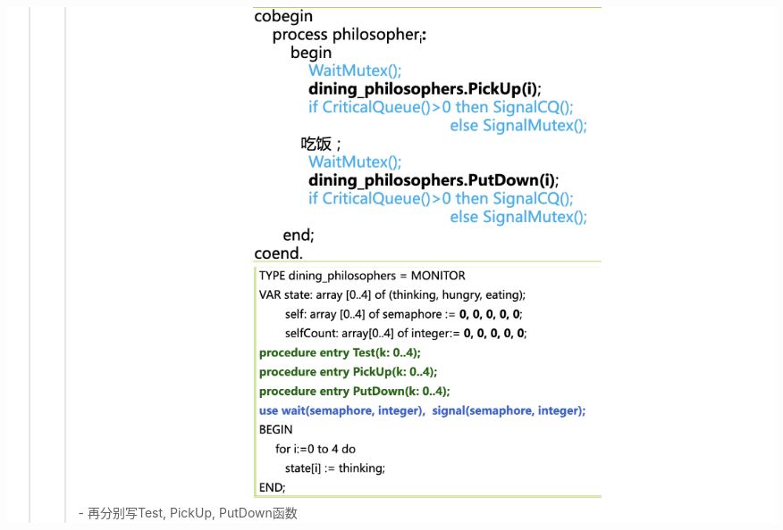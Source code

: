 >> <center><img src="/操作系统/All_pic/Screenshot 2024-09-26 at 8.47.17 PM.png" width = 50%></img></center>
>> <center><img src="/操作系统/All_pic/Screenshot 2024-09-26 at 8.48.30 PM.png" width = 50%></img></center>
>> - 再分别写Test, PickUp, PutDown函数